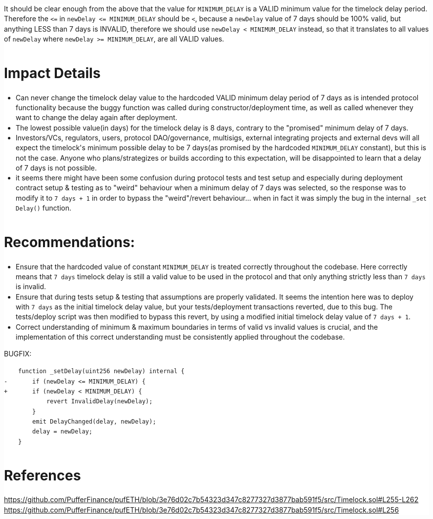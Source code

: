 It should be clear enough from the above that the value for `MINIMUM_DELAY` is a VALID minimum value for the timelock delay period. Therefore the `<=` in `newDelay <= MINIMUM_DELAY` should be `<`, because a `newDelay` value of 7 days should be 100% valid, but anything LESS than 7 days is INVALID, therefore we should use `newDelay < MINIMUM_DELAY` instead, so that it translates to all values of `newDelay` where `newDelay >= MINIMUM_DELAY`, are all VALID values.

# Impact Details
- Can never change the timelock delay value to the hardcoded VALID minimum delay period of 7 days as is intended protocol functionality because the buggy function was called during constructor/deployment time, as well as called whenever they want to change the delay again after deployment.
- The lowest possible value(in days) for the timelock delay is 8 days, contrary to the "promised" minimum delay of 7 days.
- Investors/VCs, regulators, users, protocol DAO/governance, multisigs, external integrating projects and external devs will all expect the timelock's minimum possible delay to be 7 days(as promised by the hardcoded `MINIMUM_DELAY` constant), but this is not the case. Anyone who plans/strategizes or builds according to this expectation, will be disappointed to learn that a delay of 7 days is not possible.
- it seems there might have been some confusion during protocol tests and test setup and especially during deployment contract setup & testing as to "weird" behaviour when a minimum delay of 7 days was selected, so the response was to modify it to `7 days + 1` in order to bypass the "weird"/revert behaviour... when in fact it was simply the bug in the internal `_setDelay()` function.

# Recommendations:
- Ensure that the hardcoded value of constant `MINIMUM_DELAY` is treated correctly throughout the codebase. Here correctly means that `7 days` timelock delay is still a valid value to be used in the protocol and that only anything strictly less than `7 days` is invalid.
- Ensure that during tests setup & testing that assumptions are properly validated. It seems the intention here was to deploy with `7 days` as the initial timelock delay value, but your tests/deployment transactions reverted, due to this bug. The tests/deploy script was then modified to bypass this revert, by using a modified initial timelock delay value of `7 days + 1`.
- Correct understanding of minimum & maximum boundaries in terms of valid vs invalid values is crucial, and the implementation of this correct understanding must be consistently applied throughout the codebase.

BUGFIX:
```
    function _setDelay(uint256 newDelay) internal {
-       if (newDelay <= MINIMUM_DELAY) {
+       if (newDelay < MINIMUM_DELAY) {
            revert InvalidDelay(newDelay);
        }
        emit DelayChanged(delay, newDelay);
        delay = newDelay;
    }
```

# References
https://github.com/PufferFinance/pufETH/blob/3e76d02c7b54323d347c8277327d3877bab591f5/src/Timelock.sol#L255-L262 https://github.com/PufferFinance/pufETH/blob/3e76d02c7b54323d347c8277327d3877bab591f5/src/Timelock.sol#L256
